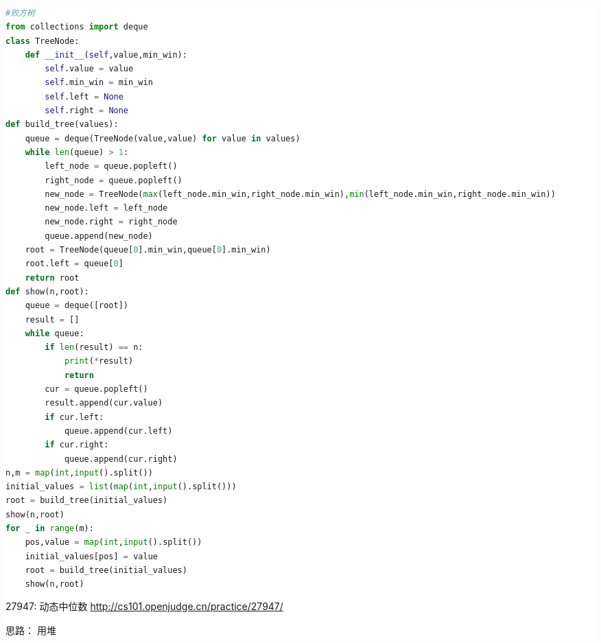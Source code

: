 ```python
```
```python
#败方树
from collections import deque
class TreeNode:
    def __init__(self,value,min_win):
        self.value = value
        self.min_win = min_win
        self.left = None
        self.right = None
def build_tree(values):
    queue = deque(TreeNode(value,value) for value in values)
    while len(queue) > 1:
        left_node = queue.popleft()
        right_node = queue.popleft()
        new_node = TreeNode(max(left_node.min_win,right_node.min_win),min(left_node.min_win,right_node.min_win))
        new_node.left = left_node
        new_node.right = right_node
        queue.append(new_node)
    root = TreeNode(queue[0].min_win,queue[0].min_win)
    root.left = queue[0]
    return root
def show(n,root):
    queue = deque([root])
    result = []
    while queue:
        if len(result) == n:
            print(*result)
            return
        cur = queue.popleft()
        result.append(cur.value)
        if cur.left:
            queue.append(cur.left)
        if cur.right:
            queue.append(cur.right)
n,m = map(int,input().split())
initial_values = list(map(int,input().split()))
root = build_tree(initial_values)
show(n,root)
for _ in range(m):
    pos,value = map(int,input().split())
    initial_values[pos] = value
    root = build_tree(initial_values)
    show(n,root)
```

27947: 动态中位数
http://cs101.openjudge.cn/practice/27947/

思路： 用堆
